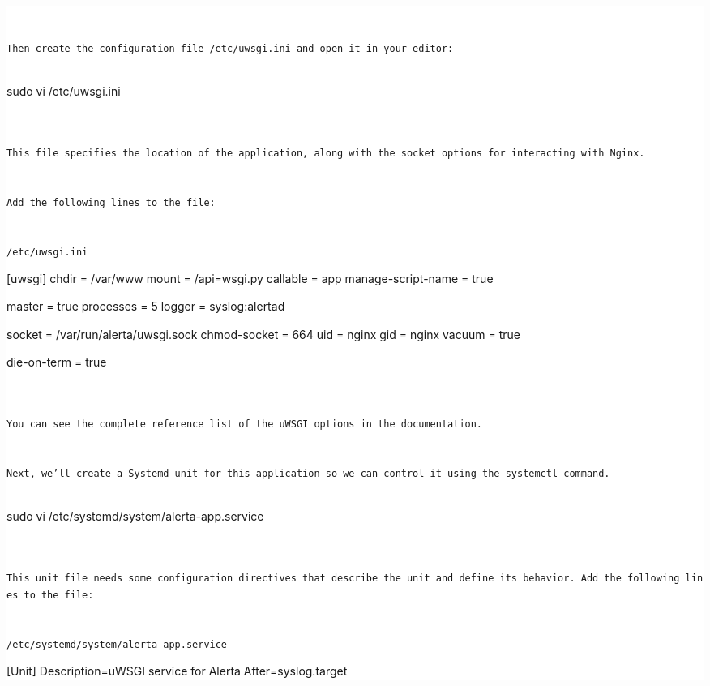 
```


Then create the configuration file /etc/uwsgi.ini and open it in your editor:


```
sudo vi /etc/uwsgi.ini


```


This file specifies the location of the application, along with the socket options for interacting with Nginx.


Add the following lines to the file:


/etc/uwsgi.ini
```
[uwsgi]
chdir = /var/www
mount = /api=wsgi.py
callable = app
manage-script-name = true

master = true
processes = 5
logger = syslog:alertad

socket = /var/run/alerta/uwsgi.sock
chmod-socket = 664
uid = nginx
gid = nginx
vacuum = true

die-on-term = true

```


You can see the complete reference list of the uWSGI options in the documentation.


Next, we’ll create a Systemd unit for this application so we can control it using the systemctl command.


```
sudo vi /etc/systemd/system/alerta-app.service


```


This unit file needs some configuration directives that describe the unit and define its behavior. Add the following lines to the file:


/etc/systemd/system/alerta-app.service
```
[Unit]
Description=uWSGI service for Alerta
After=syslog.target

